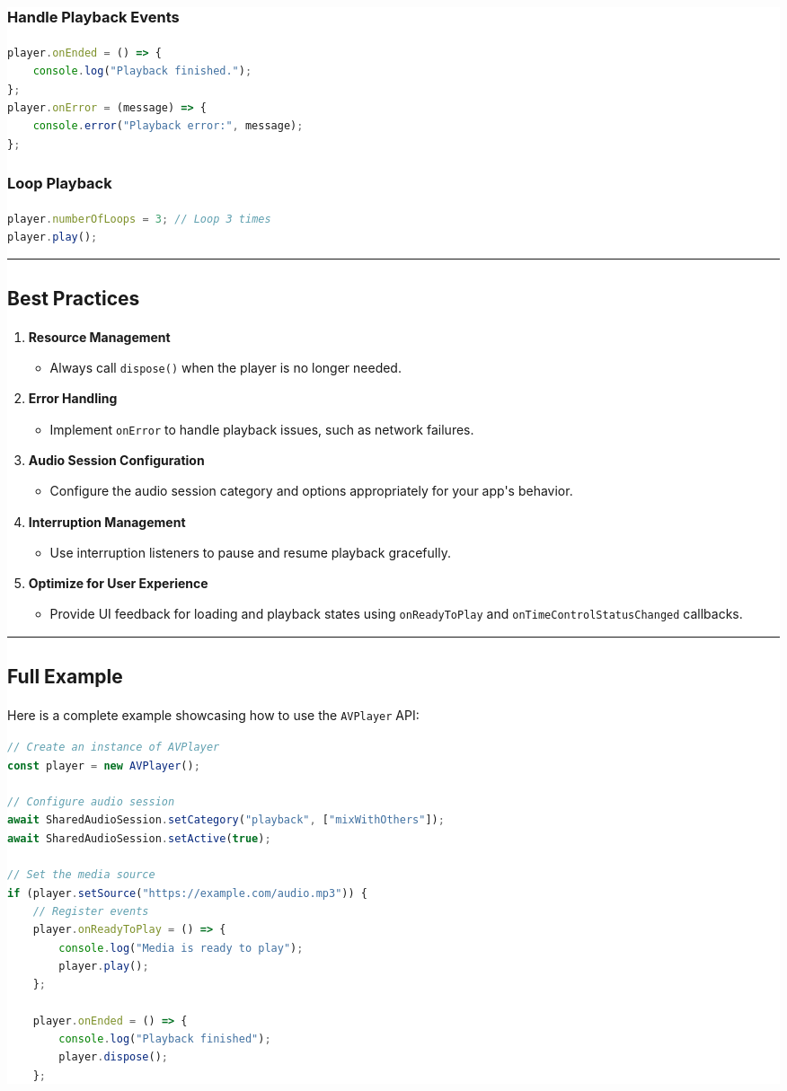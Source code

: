 ### Handle Playback Events

```typescript
player.onEnded = () => {
    console.log("Playback finished.");
};
player.onError = (message) => {
    console.error("Playback error:", message);
};
```

### Loop Playback

```typescript
player.numberOfLoops = 3; // Loop 3 times
player.play();
```

---

## Best Practices

1. **Resource Management**

    - Always call `dispose()` when the player is no longer needed.

2. **Error Handling**

    - Implement `onError` to handle playback issues, such as network failures.

3. **Audio Session Configuration**

    - Configure the audio session category and options appropriately for your app's behavior.

4. **Interruption Management**

    - Use interruption listeners to pause and resume playback gracefully.

5. **Optimize for User Experience**
    - Provide UI feedback for loading and playback states using `onReadyToPlay` and `onTimeControlStatusChanged` callbacks.

---

## Full Example

Here is a complete example showcasing how to use the `AVPlayer` API:

```typescript
// Create an instance of AVPlayer
const player = new AVPlayer();

// Configure audio session
await SharedAudioSession.setCategory("playback", ["mixWithOthers"]);
await SharedAudioSession.setActive(true);

// Set the media source
if (player.setSource("https://example.com/audio.mp3")) {
    // Register events
    player.onReadyToPlay = () => {
        console.log("Media is ready to play");
        player.play();
    };

    player.onEnded = () => {
        console.log("Playback finished");
        player.dispose();
    };

```
